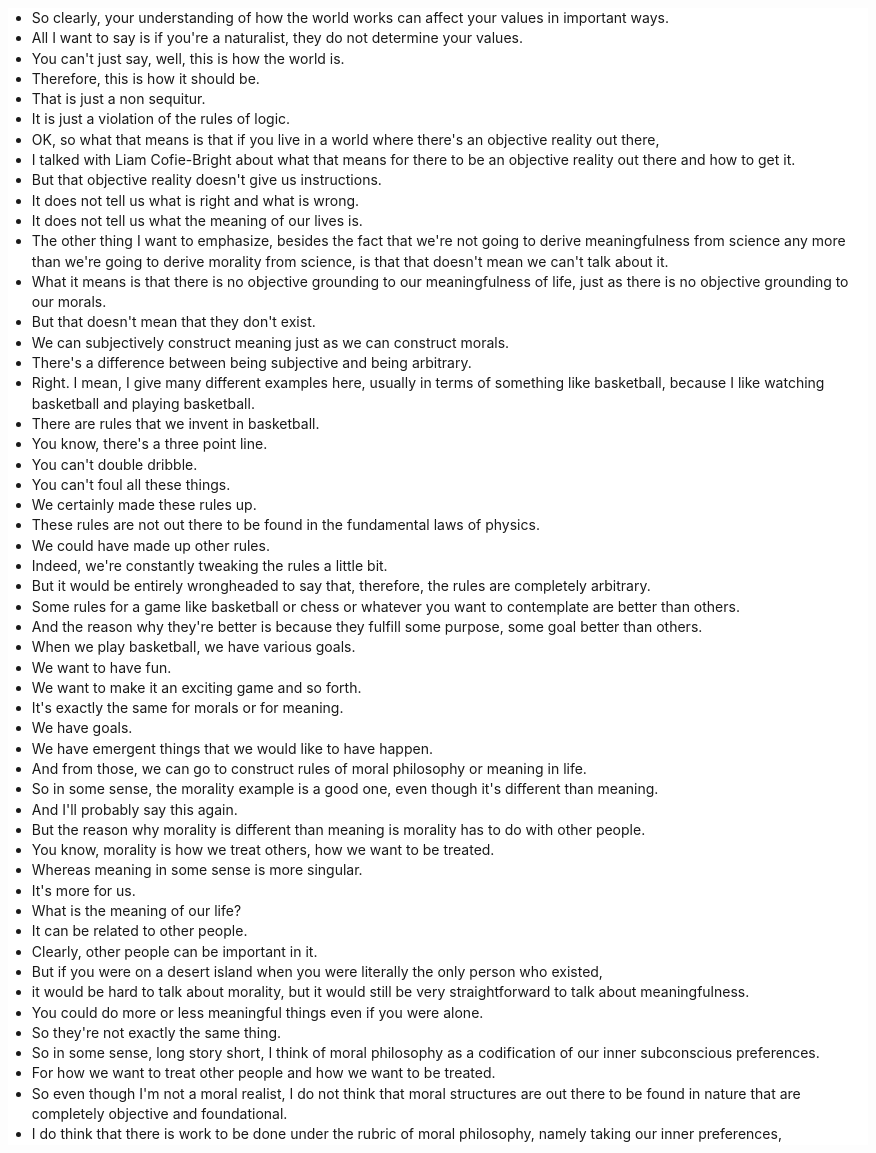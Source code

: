 *  So clearly, your understanding of how the world works can affect your values in important ways.
*  All I want to say is if you're a naturalist, they do not determine your values.
*  You can't just say, well, this is how the world is.
*  Therefore, this is how it should be.
*  That is just a non sequitur.
*  It is just a violation of the rules of logic.
*  OK, so what that means is that if you live in a world where there's an objective reality out there,
*  I talked with Liam Cofie-Bright about what that means for there to be an objective reality out there and how to get it.
*  But that objective reality doesn't give us instructions.
*  It does not tell us what is right and what is wrong.
*  It does not tell us what the meaning of our lives is.
*  The other thing I want to emphasize, besides the fact that we're not going to derive meaningfulness from science any more than we're going to derive morality from science, is that that doesn't mean we can't talk about it.
*  What it means is that there is no objective grounding to our meaningfulness of life, just as there is no objective grounding to our morals.
*  But that doesn't mean that they don't exist.
*  We can subjectively construct meaning just as we can construct morals.
*  There's a difference between being subjective and being arbitrary.
*  Right. I mean, I give many different examples here, usually in terms of something like basketball, because I like watching basketball and playing basketball.
*  There are rules that we invent in basketball.
*  You know, there's a three point line.
*  You can't double dribble.
*  You can't foul all these things.
*  We certainly made these rules up.
*  These rules are not out there to be found in the fundamental laws of physics.
*  We could have made up other rules.
*  Indeed, we're constantly tweaking the rules a little bit.
*  But it would be entirely wrongheaded to say that, therefore, the rules are completely arbitrary.
*  Some rules for a game like basketball or chess or whatever you want to contemplate are better than others.
*  And the reason why they're better is because they fulfill some purpose, some goal better than others.
*  When we play basketball, we have various goals.
*  We want to have fun.
*  We want to make it an exciting game and so forth.
*  It's exactly the same for morals or for meaning.
*  We have goals.
*  We have emergent things that we would like to have happen.
*  And from those, we can go to construct rules of moral philosophy or meaning in life.
*  So in some sense, the morality example is a good one, even though it's different than meaning.
*  And I'll probably say this again.
*  But the reason why morality is different than meaning is morality has to do with other people.
*  You know, morality is how we treat others, how we want to be treated.
*  Whereas meaning in some sense is more singular.
*  It's more for us.
*  What is the meaning of our life?
*  It can be related to other people.
*  Clearly, other people can be important in it.
*  But if you were on a desert island when you were literally the only person who existed,
*  it would be hard to talk about morality, but it would still be very straightforward to talk about meaningfulness.
*  You could do more or less meaningful things even if you were alone.
*  So they're not exactly the same thing.
*  So in some sense, long story short, I think of moral philosophy as a codification of our inner subconscious preferences.
*  For how we want to treat other people and how we want to be treated.
*  So even though I'm not a moral realist, I do not think that moral structures are out there to be found in nature that are completely objective and foundational.
*  I do think that there is work to be done under the rubric of moral philosophy, namely taking our inner preferences,